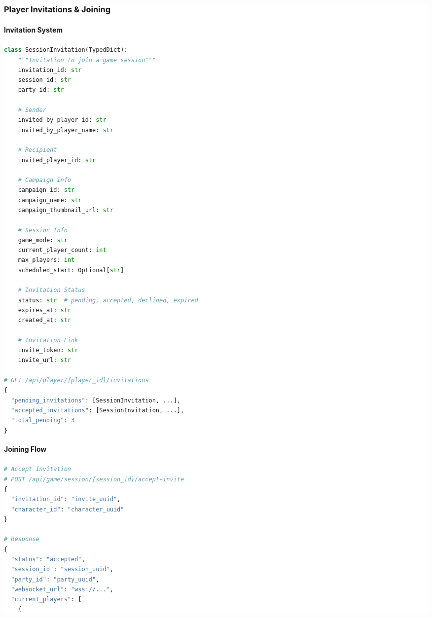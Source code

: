 
### Player Invitations & Joining

#### Invitation System

```python
class SessionInvitation(TypedDict):
    """Invitation to join a game session"""
    invitation_id: str
    session_id: str
    party_id: str

    # Sender
    invited_by_player_id: str
    invited_by_player_name: str

    # Recipient
    invited_player_id: str

    # Campaign Info
    campaign_id: str
    campaign_name: str
    campaign_thumbnail_url: str

    # Session Info
    game_mode: str
    current_player_count: int
    max_players: int
    scheduled_start: Optional[str]

    # Invitation Status
    status: str  # pending, accepted, declined, expired
    expires_at: str
    created_at: str

    # Invitation Link
    invite_token: str
    invite_url: str

# GET /api/player/{player_id}/invitations
{
  "pending_invitations": [SessionInvitation, ...],
  "accepted_invitations": [SessionInvitation, ...],
  "total_pending": 3
}
```

#### Joining Flow

```python
# Accept Invitation
# POST /api/game/session/{session_id}/accept-invite
{
  "invitation_id": "invite_uuid",
  "character_id": "character_uuid"
}

# Response
{
  "status": "accepted",
  "session_id": "session_uuid",
  "party_id": "party_uuid",
  "websocket_url": "wss://...",
  "current_players": [
    {
```